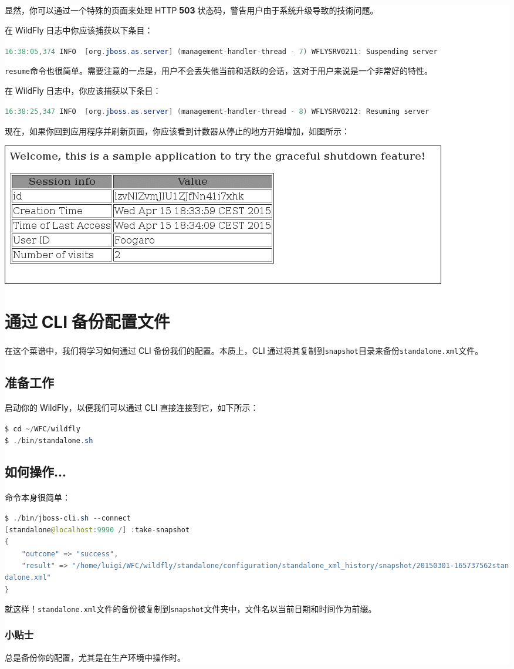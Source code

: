 显然，你可以通过一个特殊的页面来处理 HTTP **503** 状态码，警告用户由于系统升级导致的技術问题。

在 WildFly 日志中你应该捕获以下条目：

```java
16:38:05,374 INFO  [org.jboss.as.server] (management-handler-thread - 7) WFLYSRV0211: Suspending server
```

`resume`命令也很简单。需要注意的一点是，用户不会丢失他当前和活跃的会话，这对于用户来说是一个非常好的特性。

在 WildFly 日志中，你应该捕获以下条目：

```java
16:38:25,347 INFO  [org.jboss.as.server] (management-handler-thread - 8) WFLYSRV0212: Resuming server
```

现在，如果你回到应用程序并刷新页面，你应该看到计数器从停止的地方开始增加，如图所示：

![工作原理…](img/3744_02_17.jpg)

# 通过 CLI 备份配置文件

在这个菜谱中，我们将学习如何通过 CLI 备份我们的配置。本质上，CLI 通过将其复制到`snapshot`目录来备份`standalone.xml`文件。

## 准备工作

启动你的 WildFly，以便我们可以通过 CLI 直接连接到它，如下所示：

```java
$ cd ~/WFC/wildfly
$ ./bin/standalone.sh
```

## 如何操作...

命令本身很简单：

```java
$ ./bin/jboss-cli.sh --connect
[standalone@localhost:9990 /] :take-snapshot  
{
    "outcome" => "success",
    "result" => "/home/luigi/WFC/wildfly/standalone/configuration/standalone_xml_history/snapshot/20150301-165737562standalone.xml"
}
```

就这样！`standalone.xml`文件的备份被复制到`snapshot`文件夹中，文件名以当前日期和时间作为前缀。

### 小贴士

总是备份你的配置，尤其是在生产环境中操作时。
